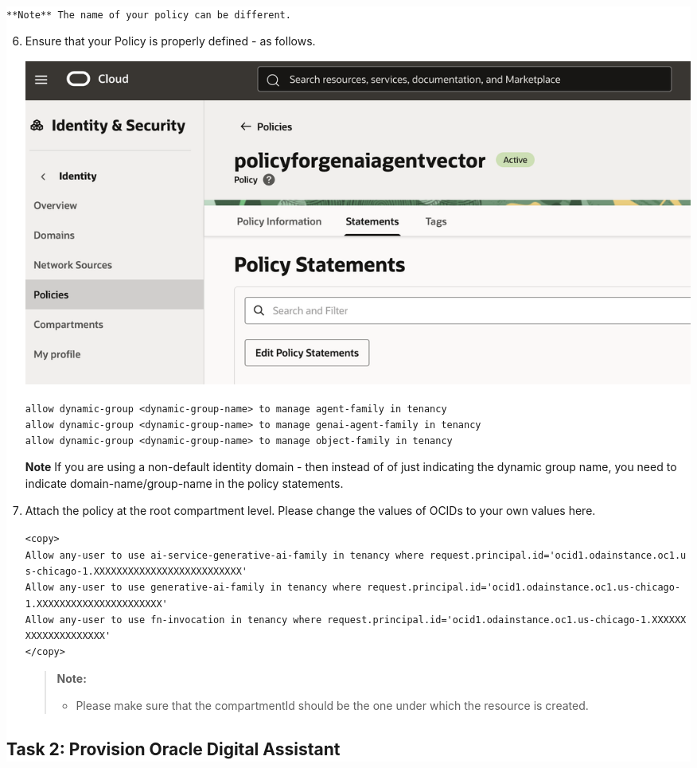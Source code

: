     **Note** The name of your policy can be different.

6. Ensure that your Policy is properly defined - as follows.

    ![Policy Details](images/policy_statementss.png)

    ```
    allow dynamic-group <dynamic-group-name> to manage agent-family in tenancy
    allow dynamic-group <dynamic-group-name> to manage genai-agent-family in tenancy
    allow dynamic-group <dynamic-group-name> to manage object-family in tenancy
    ```

    **Note** If you are using a non-default identity domain - then instead of of just indicating the dynamic group name, you need to indicate domain-name/group-name in the policy statements.

7. Attach the policy at the root compartment level. Please change the values of OCIDs to your own values here.

    ```text
    <copy>
    Allow any-user to use ai-service-generative-ai-family in tenancy where request.principal.id='ocid1.odainstance.oc1.us-chicago-1.XXXXXXXXXXXXXXXXXXXXXXXXXX'
    Allow any-user to use generative-ai-family in tenancy where request.principal.id='ocid1.odainstance.oc1.us-chicago-1.XXXXXXXXXXXXXXXXXXXXXX'
    Allow any-user to use fn-invocation in tenancy where request.principal.id='ocid1.odainstance.oc1.us-chicago-1.XXXXXXXXXXXXXXXXXXXX'
    </copy>
    ```

    > **Note:**
    > * Please make sure that the compartmentId should be the one under which the resource is  created.

## Task 2: Provision Oracle Digital Assistant
